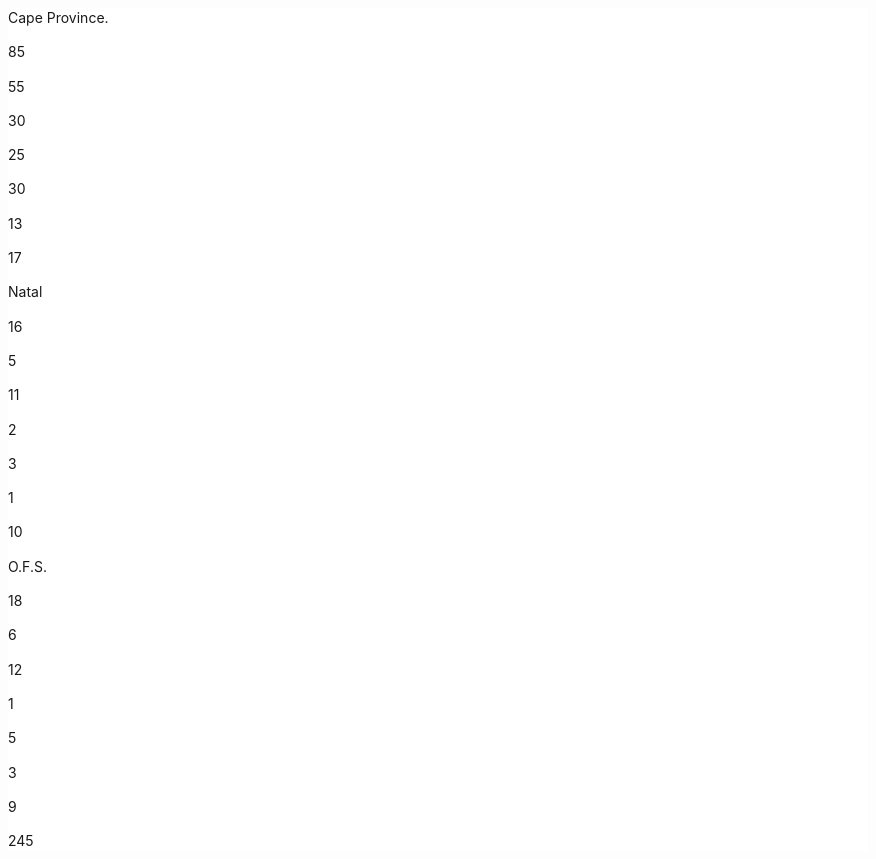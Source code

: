 <tr>

<td><p>Cape Province.</p></td>

<td><p>85</p></td>

<td><p>55</p></td>

<td><p>30</p></td>

<td><p>25</p></td>

<td><p>30</p></td>

<td><p>13</p></td>

<td><p>17</p></td>

</tr>

<tr>

<td><p>Natal</p></td>

<td><p>16</p></td>

<td><p>5</p></td>

<td><p>11</p></td>

<td><p>2</p></td>

<td><p>3</p></td>

<td><p>1</p></td>

<td><p>10</p></td>

</tr>

<tr>

<td><p>O.F.S.</p></td>

<td><p>18</p></td>

<td><p>6</p></td>

<td><p>12</p></td>

<td><p>1</p></td>

<td><p>5</p></td>

<td><p>3</p></td>

<td><p>9</p></td>

</tr>

<tr>

<td><p></p></td>

<td><p>245</p></td>
